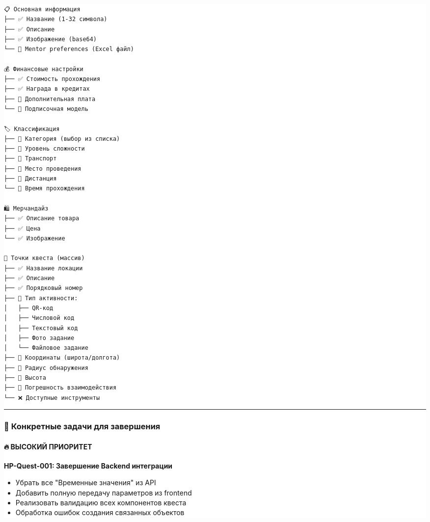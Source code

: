 ```
📋 Основная информация
├── ✅ Название (1-32 символа)
├── ✅ Описание  
├── ✅ Изображение (base64)
└── 🔶 Mentor preferences (Excel файл)

💰 Финансовые настройки
├── ✅ Стоимость прохождения
├── ✅ Награда в кредитах
├── 🔶 Дополнительная плата
└── 🔶 Подписочная модель

🏷️ Классификация  
├── 🔶 Категория (выбор из списка)
├── 🔶 Уровень сложности
├── 🔶 Транспорт
├── 🔶 Место проведения
├── 🔶 Дистанция
└── 🔶 Время прохождения

🛍️ Мерчандайз
├── ✅ Описание товара
├── ✅ Цена
└── ✅ Изображение

📍 Точки квеста (массив)
├── ✅ Название локации
├── ✅ Описание
├── ✅ Порядковый номер
├── 🔶 Тип активности:
│   ├── QR-код
│   ├── Числовой код
│   ├── Текстовый код
│   ├── Фото задание
│   └── Файловое задание
├── 🔶 Координаты (широта/долгота)
├── 🔶 Радиус обнаружения
├── 🔶 Высота
├── 🔶 Погрешность взаимодействия
└── ❌ Доступные инструменты
```

---

### 🚧 **Конкретные задачи для завершения**

#### **🔥 ВЫСОКИЙ ПРИОРИТЕТ**

**HP-Quest-001: Завершение Backend интеграции**
- Убрать все "Временные значения" из API
- Добавить полную передачу параметров из frontend
- Реализовать валидацию всех компонентов квеста
- Обработка ошибок создания связанных объектов
